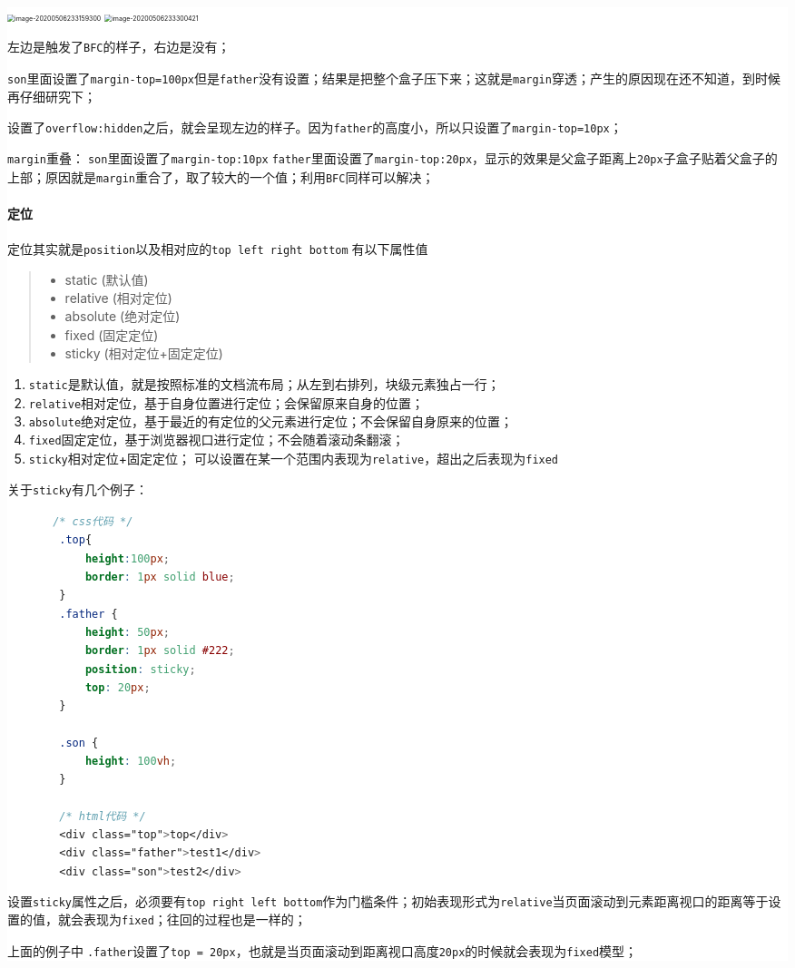    <img src="https://i.loli.net/2020/06/10/Ysb7dHWGiu94QCo.png" alt="image-20200506233159300" style="zoom:50%;" />                                   <img src="https://i.loli.net/2020/06/10/SFCBpJ5743lIM8s.png" alt="image-20200506233300421" style="zoom:50%;" />

左边是触发了`BFC`的样子，右边是没有；

`son`里面设置了`margin-top=100px`但是`father`没有设置；结果是把整个盒子压下来；这就是`margin`穿透；产生的原因现在还不知道，到时候再仔细研究下；

设置了`overflow:hidden`之后，就会呈现左边的样子。因为`father`的高度小，所以只设置了`margin-top=10px`；

`margin`重叠： `son`里面设置了`margin-top:10px` `father`里面设置了`margin-top:20px`，显示的效果是父盒子距离上`20px`子盒子贴着父盒子的上部；原因就是`margin`重合了，取了较大的一个值；利用`BFC`同样可以解决；

#### 定位

定位其实就是`position`以及相对应的`top left right bottom` 有以下属性值

> * static (默认值)
> * relative (相对定位)
> * absolute (绝对定位)
> * fixed (固定定位)
> * sticky (相对定位+固定定位)

1. `static`是默认值，就是按照标准的文档流布局；从左到右排列，块级元素独占一行；
2. `relative`相对定位，基于自身位置进行定位；会保留原来自身的位置；
3. `absolute`绝对定位，基于最近的有定位的父元素进行定位；不会保留自身原来的位置；
4. `fixed`固定定位，基于浏览器视口进行定位；不会随着滚动条翻滚；
5. `sticky`相对定位+固定定位； 可以设置在某一个范围内表现为`relative`，超出之后表现为`fixed`

关于`sticky`有几个例子：

```css
	   /* css代码 */
        .top{
            height:100px;
            border: 1px solid blue;
        }
        .father {
            height: 50px;
            border: 1px solid #222;
            position: sticky;
            top: 20px;
        }

        .son {
            height: 100vh;
        }
		
		/* html代码 */
		<div class="top">top</div>
        <div class="father">test1</div>
        <div class="son">test2</div>
```

设置`sticky`属性之后，必须要有`top right left bottom`作为门槛条件；初始表现形式为`relative`当页面滚动到元素距离视口的距离等于设置的值，就会表现为`fixed`；往回的过程也是一样的；

上面的例子中 `.father`设置了`top = 20px`，也就是当页面滚动到距离视口高度`20px`的时候就会表现为`fixed`模型；
